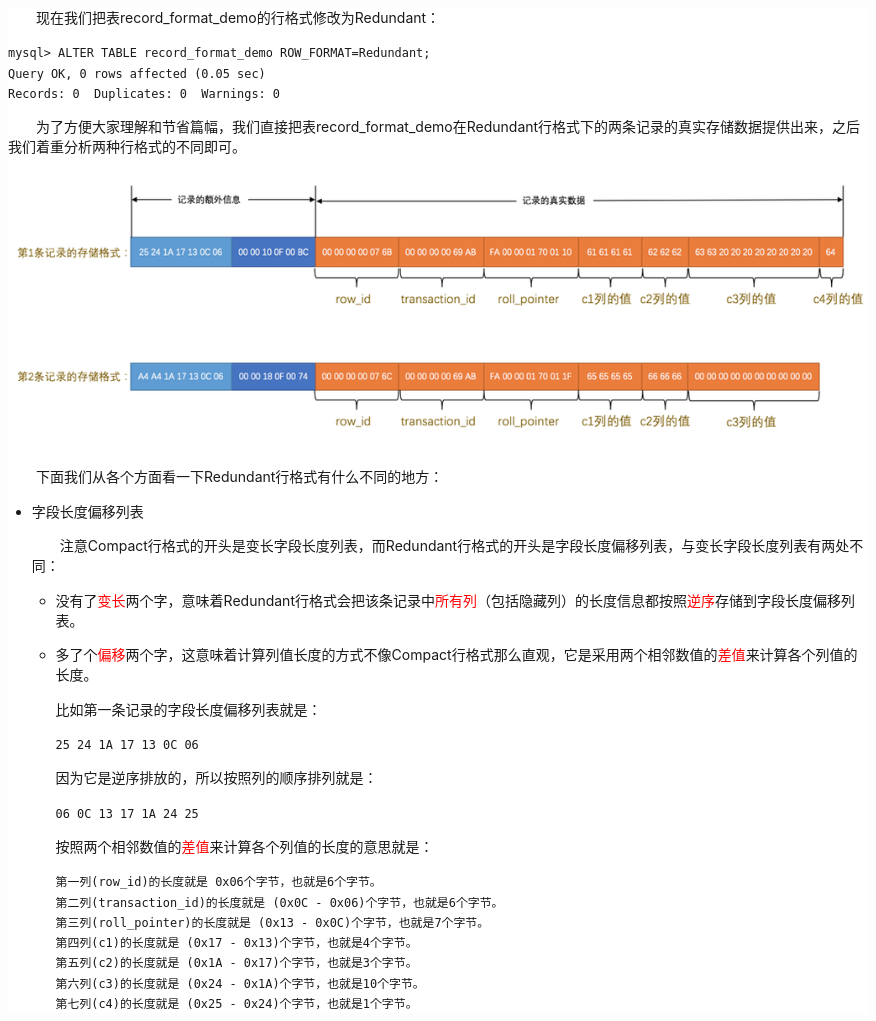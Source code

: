 &emsp;&emsp;现在我们把表record_format_demo的行格式修改为Redundant：

```
mysql> ALTER TABLE record_format_demo ROW_FORMAT=Redundant;
Query OK, 0 rows affected (0.05 sec)
Records: 0  Duplicates: 0  Warnings: 0
```

&emsp;&emsp;为了方便大家理解和节省篇幅，我们直接把表record_format_demo在Redundant行格式下的两条记录的真实存储数据提供出来，之后我们着重分析两种行格式的不同即可。

![04-15](%E7%AC%AC4%E7%AB%A0.assets/04-15.png)

&emsp;&emsp;下面我们从各个方面看一下Redundant行格式有什么不同的地方：

- 字段长度偏移列表

  &emsp;&emsp;注意Compact行格式的开头是变长字段长度列表，而Redundant行格式的开头是字段长度偏移列表，与变长字段长度列表有两处不同：

  - 没有了<span style="color:red">变长</span>两个字，意味着Redundant行格式会把该条记录中<span style="color:red">所有列</span>（包括隐藏列）的长度信息都按照<span style="color:red">逆序</span>存储到字段长度偏移列表。

  - 多了个<span style="color:red">偏移</span>两个字，这意味着计算列值长度的方式不像Compact行格式那么直观，它是采用两个相邻数值的<span style="color:red">差值</span>来计算各个列值的长度。

    比如第一条记录的字段长度偏移列表就是：

    ```
    25 24 1A 17 13 0C 06
    ```

    因为它是逆序排放的，所以按照列的顺序排列就是：

    ```
    06 0C 13 17 1A 24 25
    ```

    按照两个相邻数值的<span style="color:red">差值</span>来计算各个列值的长度的意思就是：

    ```
    第一列(row_id)的长度就是 0x06个字节，也就是6个字节。
    第二列(transaction_id)的长度就是 (0x0C - 0x06)个字节，也就是6个字节。
    第三列(roll_pointer)的长度就是 (0x13 - 0x0C)个字节，也就是7个字节。
    第四列(c1)的长度就是 (0x17 - 0x13)个字节，也就是4个字节。
    第五列(c2)的长度就是 (0x1A - 0x17)个字节，也就是3个字节。
    第六列(c3)的长度就是 (0x24 - 0x1A)个字节，也就是10个字节。
    第七列(c4)的长度就是 (0x25 - 0x24)个字节，也就是1个字节。
    ```
